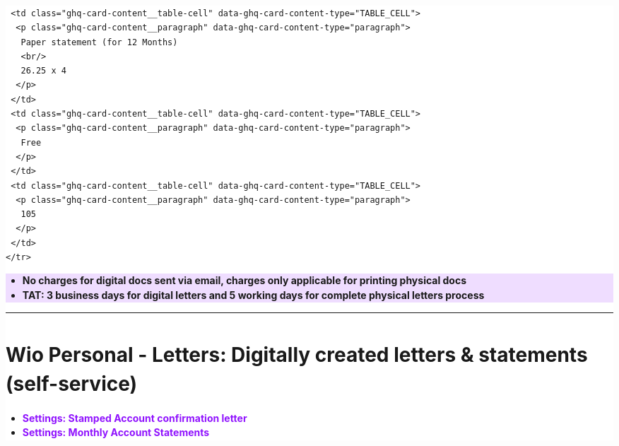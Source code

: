      <td class="ghq-card-content__table-cell" data-ghq-card-content-type="TABLE_CELL">
      <p class="ghq-card-content__paragraph" data-ghq-card-content-type="paragraph">
       Paper statement (for 12 Months)
       <br/>
       26.25 x 4
      </p>
     </td>
     <td class="ghq-card-content__table-cell" data-ghq-card-content-type="TABLE_CELL">
      <p class="ghq-card-content__paragraph" data-ghq-card-content-type="paragraph">
       Free
      </p>
     </td>
     <td class="ghq-card-content__table-cell" data-ghq-card-content-type="TABLE_CELL">
      <p class="ghq-card-content__paragraph" data-ghq-card-content-type="paragraph">
       105
      </p>
     </td>
    </tr>
   </tbody>
  </table>
 </div>
</div>
<p class="ghq-card-content__paragraph ghq-is-empty" data-ghq-card-content-type="paragraph" id="7DphpZzyJlkJ">
</p>
<section class="ghq-card-content__callout" data-ghq-card-content-type="CALLOUT" data-ghq-color="purple" id="Khih4dxZNfaN" style="background-color: #9013fe24;">
 <ul class="ghq-card-content__bulleted-list" data-ghq-card-content-type="BULLETED_LIST">
  <li class="ghq-card-content__bulleted-list-item" data-ghq-card-content-type="BULLETED_LIST_ITEM" id="SDh7mtmBn3vp">
   <strong class="ghq-card-content__bold" data-ghq-card-content-type="BOLD">
    No charges for digital docs sent via email, charges only applicable for printing physical docs
   </strong>
  </li>
  <li class="ghq-card-content__bulleted-list-item" data-ghq-card-content-type="BULLETED_LIST_ITEM" id="TsHw91MlXrDc">
   <strong class="ghq-card-content__bold" data-ghq-card-content-type="BOLD">
    TAT: 3 business days for digital letters and 5 working days for complete physical letters process
   </strong>
  </li>
 </ul>
</section>
<hr class="ghq-card-content__horizontal-rule" data-ghq-card-content-type="DIVIDER"/>
<h1 class="ghq-card-content__large-heading" data-ghq-card-content-type="LARGE_HEADING" id="9er5HzrGotfn">
 Wio Personal - Letters: Digitally created letters &amp; statements (self-service)
</h1>
<ul class="ghq-card-content__bulleted-list" data-ghq-card-content-type="BULLETED_LIST">
 <li class="ghq-card-content__bulleted-list-item" data-ghq-card-content-type="BULLETED_LIST_ITEM" id="8LEDcwofK7zP">
  <strong class="ghq-card-content__bold" data-ghq-card-content-type="BOLD">
   <span class="ghq-card-content__text-color" data-ghq-card-content-type="TEXT_COLOR" style="color:#9013fe">
    Settings: Stamped Account confirmation letter
   </span>
  </strong>
 </li>
 <li class="ghq-card-content__bulleted-list-item" data-ghq-card-content-type="BULLETED_LIST_ITEM" id="tMB3rLG8fT3E">
  <strong class="ghq-card-content__bold" data-ghq-card-content-type="BOLD">
   <span class="ghq-card-content__text-color" data-ghq-card-content-type="TEXT_COLOR" style="color:#9013fe">
    Settings: Monthly Account Statements
   </span>